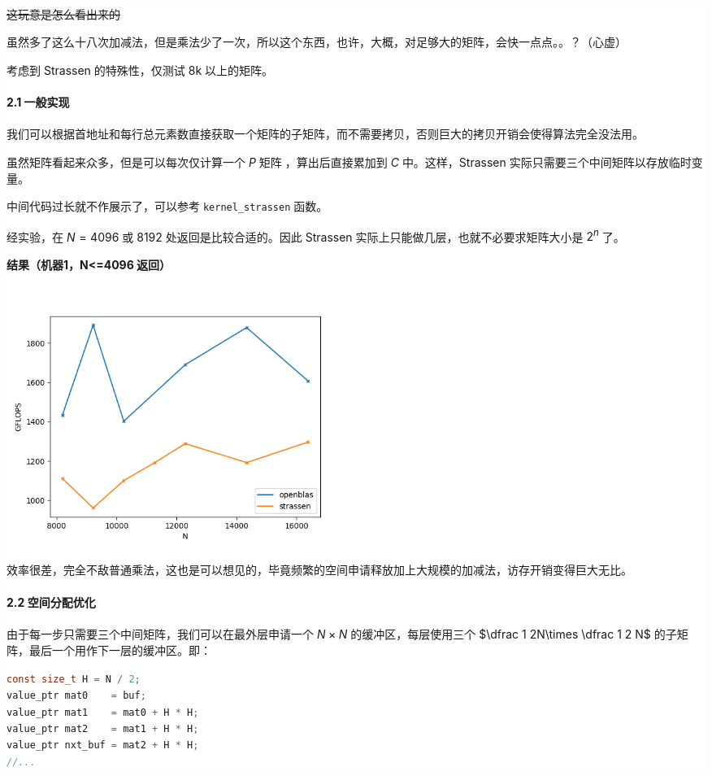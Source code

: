 
~~这玩意是怎么看出来的~~

虽然多了这么十八次加减法，但是乘法少了一次，所以这个东西，也许，大概，对足够大的矩阵，会快一点点。。？（心虚）

考虑到 Strassen 的特殊性，仅测试 8k 以上的矩阵。

#### 2.1 一般实现

我们可以根据首地址和每行总元素数直接获取一个矩阵的子矩阵，而不需要拷贝，否则巨大的拷贝开销会使得算法完全没法用。

虽然矩阵看起来众多，但是可以每次仅计算一个 $P$ 矩阵 ，算出后直接累加到 $C$ 中。这样，Strassen 实际只需要三个中间矩阵以存放临时变量。

中间代码过长就不作展示了，可以参考 `kernel_strassen` 函数。

经实验，在 $N=4096$ 或 $8192$ 处返回是比较合适的。因此 Strassen 实际上只能做几层，也就不必要求矩阵大小是 $2^n$​ 了。

**结果（机器1，N<=4096 返回）**

<img src="fig/strassen_gflops.png" style="zoom:67%;" />

效率很差，完全不敌普通乘法，这也是可以想见的，毕竟频繁的空间申请释放加上大规模的加减法，访存开销变得巨大无比。

#### 2.2 空间分配优化

由于每一步只需要三个中间矩阵，我们可以在最外层申请一个 $N\times N$ 的缓冲区，每层使用三个 $\dfrac 1 2N\times \dfrac 1 2 N$​ 的子矩阵，最后一个用作下一层的缓冲区。即：

```c
const size_t H = N / 2;
value_ptr mat0 	  = buf;
value_ptr mat1 	  = mat0 + H * H;
value_ptr mat2 	  = mat1 + H * H;
value_ptr nxt_buf = mat2 + H * H;
//...
```
